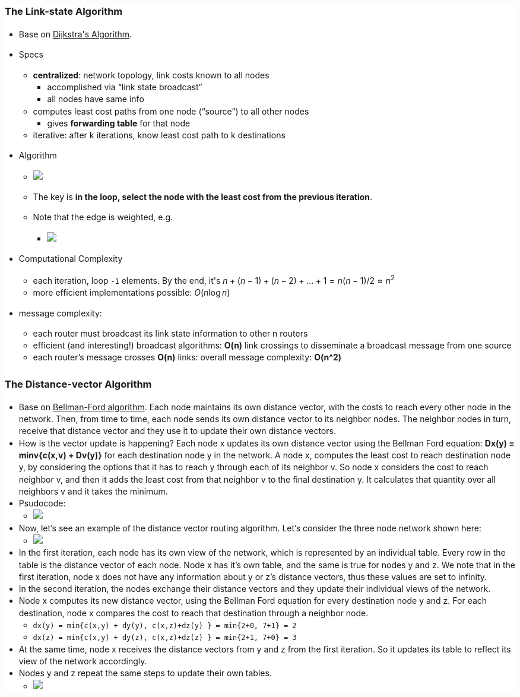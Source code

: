 ### The Link-state Algorithm

* Base on [Dijkstra's Algorithm](https://www.programiz.com/dsa/dijkstra-algorithm).
* Specs
    * **centralized**: network topology, link costs known to all nodes
        * accomplished via “link state broadcast” 
        * all nodes have same info
    * computes least cost paths from one node (“source”) to all other nodes
        * gives **forwarding table** for that node
    * iterative: after k iterations, know least cost path to k destinations

* Algorithm
    * <img src="https://i.imgur.com/msB5AAM.jpg" style="width: 500px" />

    * The key is **in the loop, select the node with the least cost from the previous iteration**.
    * Note that the edge is weighted, e.g.
        * <img src="https://i.imgur.com/jTYnBJ4.png" style="width: 500px" />
* Computational Complexity
    * each iteration, loop `-1` elements. By the end, it's $n + (n-1) + (n-2) + ... + 1 = n(n-1)/2 \approx n^2$ 
    * more efficient implementations possible: $O(n\log{n})$
* message complexity: 
    * each router must broadcast its link state information to other n routers 
    * efficient (and interesting!) broadcast algorithms: **O(n)** link crossings to disseminate a broadcast message from one source
    * each router’s message crosses **O(n)** links: overall message complexity: **O(n^2)**


### The Distance-vector Algorithm

* Base on [Bellman-Ford algorithm](https://www.programiz.com/dsa/bellman-ford-algorithm). Each node maintains its own distance vector, with the costs to reach every other node in the network. Then, from time to time, each node sends its own distance vector to its neighbor nodes. The neighbor nodes in turn, receive that distance vector and they use it to update their own distance vectors.
* How is the vector update is happening? Each node x updates its own distance vector using the Bellman Ford equation: **Dx(y) = minv{c(x,v) + Dv(y)}** for each destination node y in the network. A node x, computes the least cost to reach destination node y, by considering the options that it has to reach y through each of its neighbor v. So node x considers the cost to reach neighbor v, and then it adds the least cost from that neighbor v to the final destination y. It calculates that quantity over all neighbors v and it takes the minimum.
* Psudocode: 
    * <img src="https://i.imgur.com/YcqJO6H.png" style="width: 500px" />
* Now, let’s see an example of the distance vector routing algorithm. Let’s consider the three node network shown here:
    * <img src="https://i.imgur.com/dljYM5y.png" style="width: 500px" />
* In the first iteration, each node has its own view of the network, which is represented by an individual table. Every row in the table is the distance vector of each node. Node x has it’s own table, and the same is true for nodes y and z. We note that in the first iteration, node x does not have any information about y or z’s distance vectors, thus these values are set to infinity.
* In the second iteration, the nodes exchange their distance vectors and they update their individual views of the network. 
* Node x computes its new distance vector, using the Bellman Ford equation for every destination node y and z. For each destination, node x compares the cost to reach that destination through a neighbor node.     
    * `dx(y) = min{c(x,y) + dy(y), c(x,z)+dz(y) } = min{2+0, 7+1} = 2`
    * `dx(z) = min{c(x,y) + dy(z), c(x,z)+dz(z) } = min{2+1, 7+0} = 3`
* At the same time, node x receives the distance vectors from y and z from the first iteration. So it updates its table to reflect its view of the network accordingly. 
* Nodes y and z repeat the same steps to update their own tables.
    * <img src="https://i.imgur.com/l9Hl51P.png" style="width: 500px" />